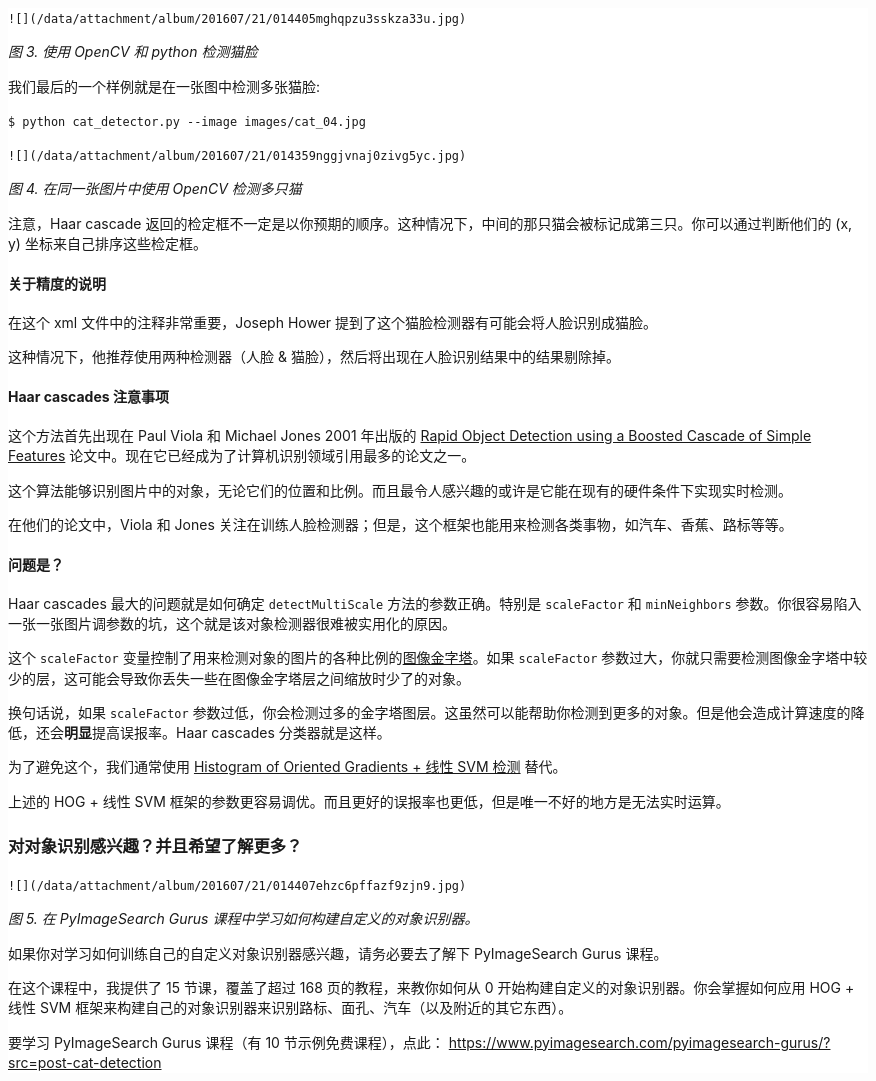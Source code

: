 `![](/data/attachment/album/201607/21/014405mghqpzu3sskza33u.jpg)`

*图 3. 使用 OpenCV 和 python 检测猫脸*

我们最后的一个样例就是在一张图中检测多张猫脸:

```shell
$ python cat_detector.py --image images/cat_04.jpg
```

`![](/data/attachment/album/201607/21/014359nggjvnaj0zivg5yc.jpg)`

*图 4. 在同一张图片中使用 OpenCV 检测多只猫*

注意，Haar cascade 返回的检定框不一定是以你预期的顺序。这种情况下，中间的那只猫会被标记成第三只。你可以通过判断他们的 (x, y) 坐标来自己排序这些检定框。

#### 关于精度的说明

在这个 xml 文件中的注释非常重要，Joseph Hower 提到了这个猫脸检测器有可能会将人脸识别成猫脸。

这种情况下，他推荐使用两种检测器（人脸 & 猫脸），然后将出现在人脸识别结果中的结果剔除掉。

#### Haar cascades 注意事项

这个方法首先出现在 Paul Viola 和 Michael Jones 2001 年出版的 [Rapid Object Detection using a Boosted Cascade of Simple Features](https://www.cs.cmu.edu/~efros/courses/LBMV07/Papers/viola-cvpr-01.pdf) 论文中。现在它已经成为了计算机识别领域引用最多的论文之一。

这个算法能够识别图片中的对象，无论它们的位置和比例。而且最令人感兴趣的或许是它能在现有的硬件条件下实现实时检测。

在他们的论文中，Viola 和 Jones 关注在训练人脸检测器；但是，这个框架也能用来检测各类事物，如汽车、香蕉、路标等等。

#### 问题是？

Haar cascades 最大的问题就是如何确定 `detectMultiScale` 方法的参数正确。特别是 `scaleFactor` 和 `minNeighbors` 参数。你很容易陷入一张一张图片调参数的坑，这个就是该对象检测器很难被实用化的原因。

这个 `scaleFactor` 变量控制了用来检测对象的图片的各种比例的[图像金字塔](http://www.pyimagesearch.com/2015/03/16/image-pyramids-with-python-and-opencv/)。如果 `scaleFactor` 参数过大，你就只需要检测图像金字塔中较少的层，这可能会导致你丢失一些在图像金字塔层之间缩放时少了的对象。

换句话说，如果 `scaleFactor` 参数过低，你会检测过多的金字塔图层。这虽然可以能帮助你检测到更多的对象。但是他会造成计算速度的降低，还会**明显**提高误报率。Haar cascades 分类器就是这样。

为了避免这个，我们通常使用 [Histogram of Oriented Gradients + 线性 SVM 检测](http://www.pyimagesearch.com/2014/11/10/histogram-oriented-gradients-object-detection/) 替代。

上述的 HOG + 线性 SVM 框架的参数更容易调优。而且更好的误报率也更低，但是唯一不好的地方是无法实时运算。

### 对对象识别感兴趣？并且希望了解更多？

`![](/data/attachment/album/201607/21/014407ehzc6pffazf9zjn9.jpg)`

*图 5. 在 PyImageSearch Gurus 课程中学习如何构建自定义的对象识别器。*

如果你对学习如何训练自己的自定义对象识别器感兴趣，请务必要去了解下 PyImageSearch Gurus 课程。

在这个课程中，我提供了 15 节课，覆盖了超过 168 页的教程，来教你如何从 0 开始构建自定义的对象识别器。你会掌握如何应用 HOG + 线性 SVM 框架来构建自己的对象识别器来识别路标、面孔、汽车（以及附近的其它东西）。

要学习 PyImageSearch Gurus 课程（有 10 节示例免费课程），点此： <https://www.pyimagesearch.com/pyimagesearch-gurus/?src=post-cat-detection>
